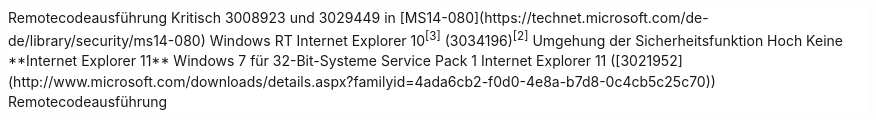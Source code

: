 </td>
<td style="border:1px solid black;">
Remotecodeausführung

</td>
<td style="border:1px solid black;">
Kritisch

</td>
<td style="border:1px solid black;">
3008923 und 3029449 in [MS14-080](https://technet.microsoft.com/de-de/library/security/ms14-080)

</td>
</tr>
<tr>
<td style="border:1px solid black;">
Windows RT

</td>
<td style="border:1px solid black;">
Internet Explorer 10<sup>[3]</sup>  
(3034196)<sup>[2]</sup>

</td>
<td style="border:1px solid black;">
Umgehung der Sicherheitsfunktion

</td>
<td style="border:1px solid black;">
Hoch

</td>
<td style="border:1px solid black;">
Keine

</td>
</tr>
<tr>
<td style="border:1px solid black;" colspan="5">
**Internet Explorer 11**

</td>
</tr>
<tr>
<td style="border:1px solid black;">
Windows 7 für 32-Bit-Systeme Service Pack 1

</td>
<td style="border:1px solid black;">
Internet Explorer 11  
([3021952](http://www.microsoft.com/downloads/details.aspx?familyid=4ada6cb2-f0d0-4e8a-b7d8-0c4cb5c25c70))

</td>
<td style="border:1px solid black;">
Remotecodeausführung
